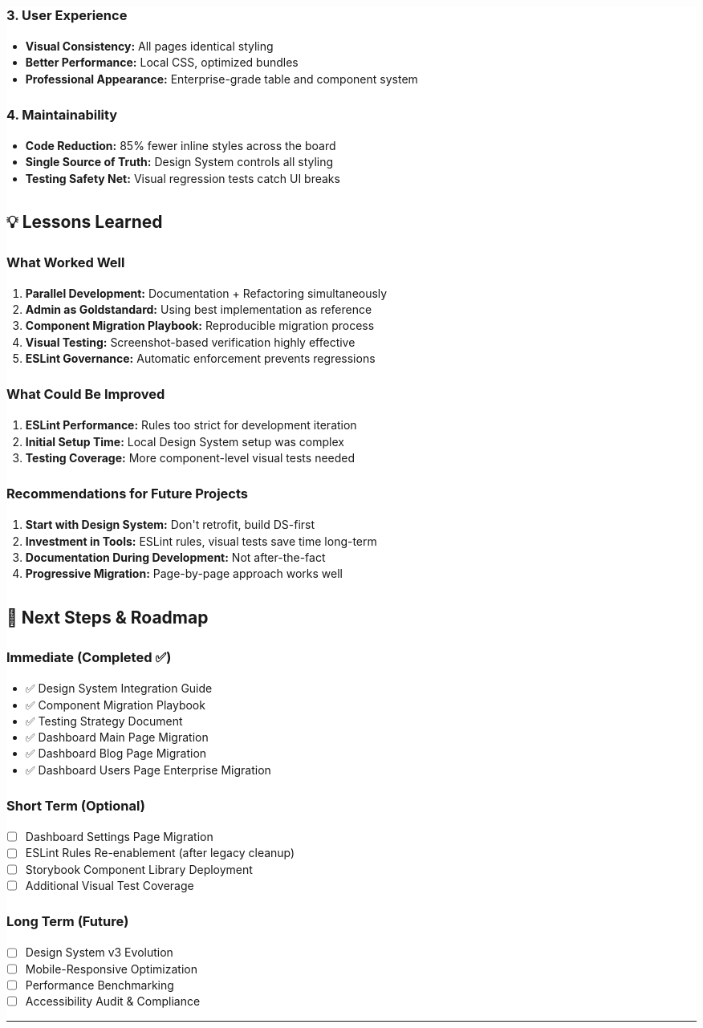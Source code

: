 ### 3. User Experience
- **Visual Consistency:** All pages identical styling
- **Better Performance:** Local CSS, optimized bundles
- **Professional Appearance:** Enterprise-grade table and component system

### 4. Maintainability
- **Code Reduction:** 85% fewer inline styles across the board
- **Single Source of Truth:** Design System controls all styling
- **Testing Safety Net:** Visual regression tests catch UI breaks

## 💡 Lessons Learned

### What Worked Well
1. **Parallel Development:** Documentation + Refactoring simultaneously
2. **Admin as Goldstandard:** Using best implementation as reference
3. **Component Migration Playbook:** Reproducible migration process
4. **Visual Testing:** Screenshot-based verification highly effective
5. **ESLint Governance:** Automatic enforcement prevents regressions

### What Could Be Improved
1. **ESLint Performance:** Rules too strict for development iteration
2. **Initial Setup Time:** Local Design System setup was complex
3. **Testing Coverage:** More component-level visual tests needed

### Recommendations for Future Projects
1. **Start with Design System:** Don't retrofit, build DS-first
2. **Investment in Tools:** ESLint rules, visual tests save time long-term
3. **Documentation During Development:** Not after-the-fact
4. **Progressive Migration:** Page-by-page approach works well

## 🚀 Next Steps & Roadmap

### Immediate (Completed ✅)
- ✅ Design System Integration Guide
- ✅ Component Migration Playbook  
- ✅ Testing Strategy Document
- ✅ Dashboard Main Page Migration
- ✅ Dashboard Blog Page Migration
- ✅ Dashboard Users Page Enterprise Migration

### Short Term (Optional)
- [ ] Dashboard Settings Page Migration
- [ ] ESLint Rules Re-enablement (after legacy cleanup)
- [ ] Storybook Component Library Deployment
- [ ] Additional Visual Test Coverage

### Long Term (Future)
- [ ] Design System v3 Evolution
- [ ] Mobile-Responsive Optimization  
- [ ] Performance Benchmarking
- [ ] Accessibility Audit & Compliance

---